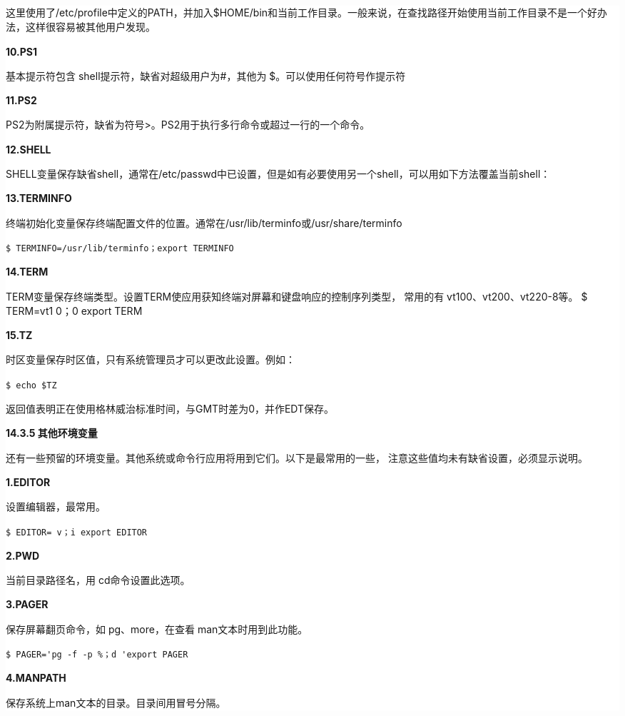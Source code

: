 这里使用了/etc/profile中定义的PATH，并加入$HOME/bin和当前工作目录。一般来说，在查找路径开始使用当前工作目录不是一个好办法，这样很容易被其他用户发现。

**10.PS1**

基本提示符包含 shell提示符，缺省对超级用户为#，其他为 $。可以使用任何符号作提示符

**11.PS2**

PS2为附属提示符，缺省为符号>。PS2用于执行多行命令或超过一行的一个命令。

**12.SHELL**

SHELL变量保存缺省shell，通常在/etc/passwd中已设置，但是如有必要使用另一个shell，可以用如下方法覆盖当前shell：
 
**13.TERMINFO**

终端初始化变量保存终端配置文件的位置。通常在/usr/lib/terminfo或/usr/share/terminfo

```
$ TERMINFO=/usr/lib/terminfo；export TERMINFO 
```

**14.TERM**

TERM变量保存终端类型。设置TERM使应用获知终端对屏幕和键盘响应的控制序列类型， 常用的有 vt100、vt200、vt220-8等。
$ TERM=vt1 0；0 export TERM 

**15.TZ**

时区变量保存时区值，只有系统管理员才可以更改此设置。例如：

```
$ echo $TZ
```
 
返回值表明正在使用格林威治标准时间，与GMT时差为0，并作EDT保存。

**14.3.5 其他环境变量**

还有一些预留的环境变量。其他系统或命令行应用将用到它们。以下是最常用的一些， 注意这些值均未有缺省设置，必须显示说明。

**1.EDITOR**

设置编辑器，最常用。

```
$ EDITOR= v；i export EDITOR 
```

**2.PWD**

当前目录路径名，用 cd命令设置此选项。

**3.PAGER**

保存屏幕翻页命令，如 pg、more，在查看 man文本时用到此功能。

```
$ PAGER='pg -f -p %；d 'export PAGER 
```

**4.MANPATH**

保存系统上man文本的目录。目录间用冒号分隔。
